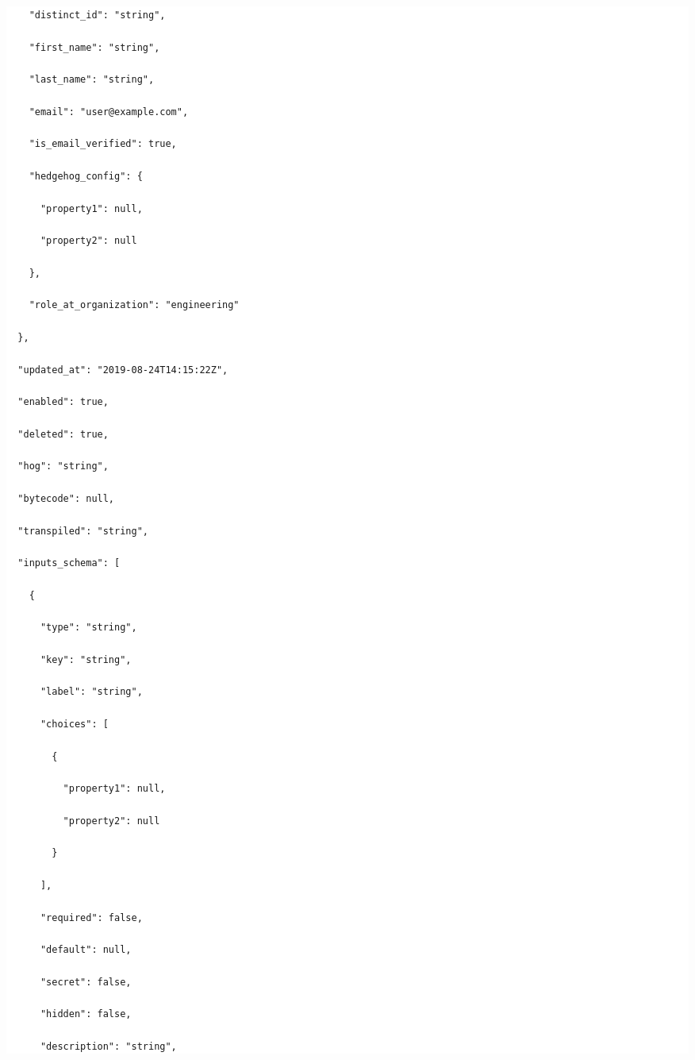         "distinct_id": "string",

        "first_name": "string",

        "last_name": "string",

        "email": "user@example.com",

        "is_email_verified": true,

        "hedgehog_config": {

          "property1": null,

          "property2": null

        },

        "role_at_organization": "engineering"

      },

      "updated_at": "2019-08-24T14:15:22Z",

      "enabled": true,

      "deleted": true,

      "hog": "string",

      "bytecode": null,

      "transpiled": "string",

      "inputs_schema": [

        {

          "type": "string",

          "key": "string",

          "label": "string",

          "choices": [

            {

              "property1": null,

              "property2": null

            }

          ],

          "required": false,

          "default": null,

          "secret": false,

          "hidden": false,

          "description": "string",

